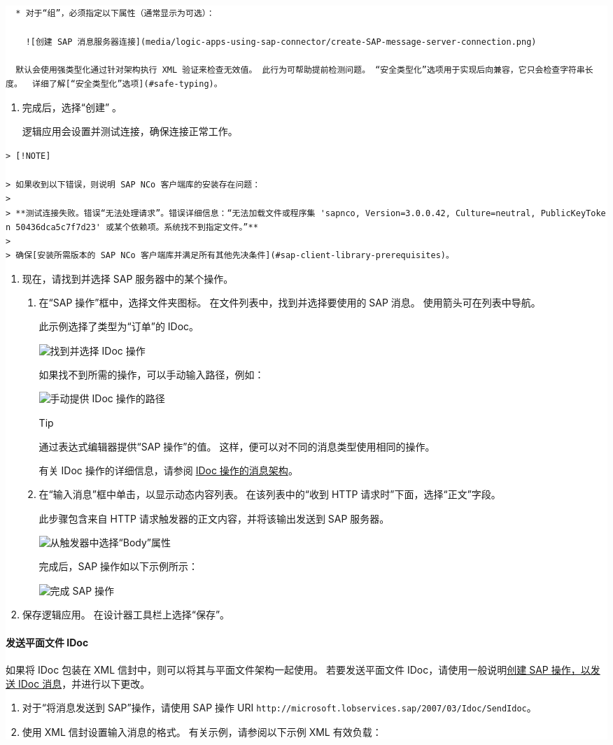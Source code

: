       * 对于“组”，必须指定以下属性（通常显示为可选）： 

        ![创建 SAP 消息服务器连接](media/logic-apps-using-sap-connector/create-SAP-message-server-connection.png)  

      默认会使用强类型化通过针对架构执行 XML 验证来检查无效值。 此行为可帮助提前检测问题。 “安全类型化”选项用于实现后向兼容，它只会检查字符串长度。  详细了解[“安全类型化”选项](#safe-typing)。

   1. 完成后，选择“创建”  。

      逻辑应用会设置并测试连接，确保连接正常工作。

    > [!NOTE]

    > 如果收到以下错误，则说明 SAP NCo 客户端库的安装存在问题： 
    >
    > **测试连接失败。错误“无法处理请求”。错误详细信息：“无法加载文件或程序集 'sapnco, Version=3.0.0.42, Culture=neutral, PublicKeyToken 50436dca5c7f7d23' 或某个依赖项。系统找不到指定文件。”**
    >
    > 确保[安装所需版本的 SAP NCo 客户端库并满足所有其他先决条件](#sap-client-library-prerequisites)。

1. 现在，请找到并选择 SAP 服务器中的某个操作。

   1. 在“SAP 操作”框中，选择文件夹图标。  在文件列表中，找到并选择要使用的 SAP 消息。 使用箭头可在列表中导航。

      此示例选择了类型为“订单”的 IDoc。 

      ![找到并选择 IDoc 操作](./media/logic-apps-using-sap-connector/SAP-app-server-find-action.png)

      如果找不到所需的操作，可以手动输入路径，例如：

      ![手动提供 IDoc 操作的路径](./media/logic-apps-using-sap-connector/SAP-app-server-manually-enter-action.png)

      > [!TIP]
      > 通过表达式编辑器提供“SAP 操作”的值。  这样，便可以对不同的消息类型使用相同的操作。

      有关 IDoc 操作的详细信息，请参阅 [IDoc 操作的消息架构](/biztalk/adapters-and-accelerators/adapter-sap/message-schemas-for-idoc-operations)。

   1. 在“输入消息”框中单击，以显示动态内容列表。  在该列表中的“收到 HTTP 请求时”下面，选择“正文”字段。  

      此步骤包含来自 HTTP 请求触发器的正文内容，并将该输出发送到 SAP 服务器。

      ![从触发器中选择“Body”属性](./media/logic-apps-using-sap-connector/SAP-app-server-action-select-body.png)

      完成后，SAP 操作如以下示例所示：

      ![完成 SAP 操作](./media/logic-apps-using-sap-connector/SAP-app-server-complete-action.png)

1. 保存逻辑应用。 在设计器工具栏上选择“保存”。

#### <a name="send-flat-file-idocs"></a>发送平面文件 IDoc

如果将 IDoc 包装在 XML 信封中，则可以将其与平面文件架构一起使用。 若要发送平面文件 IDoc，请使用一般说明[创建 SAP 操作，以发送 IDoc 消息](#create-sap-action-to-send-message)，并进行以下更改。

1. 对于“将消息发送到 SAP”操作，请使用 SAP 操作 URI `http://microsoft.lobservices.sap/2007/03/Idoc/SendIdoc`。

1. 使用 XML 信封设置输入消息的格式。 有关示例，请参阅以下示例 XML 有效负载：
